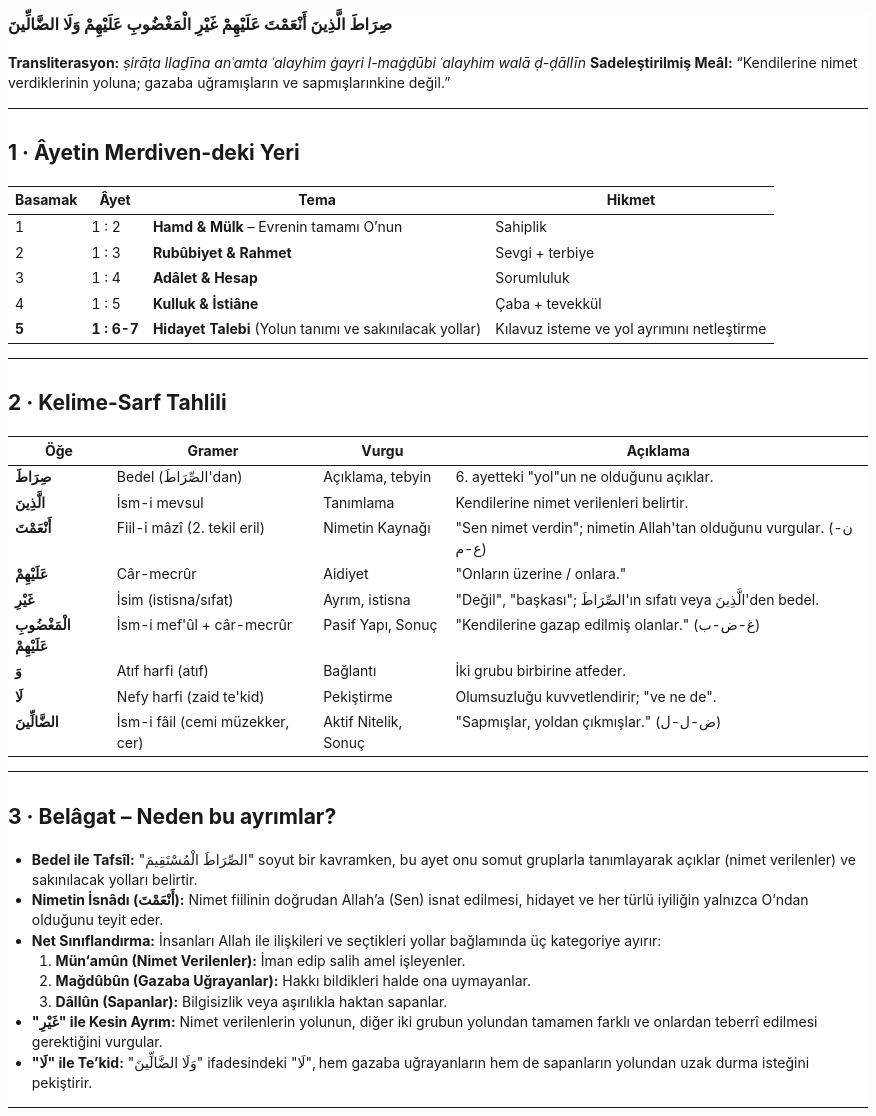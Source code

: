 ### صِرَاطَ الَّذِينَ أَنْعَمْتَ عَلَيْهِمْ غَيْرِ الْمَغْضُوبِ عَلَيْهِمْ وَلَا الضَّالِّينَ
**Transliterasyon:** *ṣirāṭa llaḏīna anʿamta ʿalayhim ġayri l-maġḍūbi ʿalayhim walā ḍ-ḍāllīn*
**Sadeleştirilmiş Meâl:** “Kendilerine nimet verdiklerinin yoluna; gazaba uğramışların ve sapmışlarınkine değil.”

---

## 1 · Âyetin Merdiven-deki Yeri

| Basamak | Âyet | Tema | Hikmet |
|---------|------|------|--------|
| 1 | 1 : 2 | **Hamd & Mülk** – Evrenin tamamı O’nun | Sahiplik |
| 2 | 1 : 3 | **Rubûbiyet & Rahmet** | Sevgi + terbiye |
| 3 | 1 : 4 | **Adâlet & Hesap** | Sorumluluk |
| 4 | 1 : 5 | **Kulluk & İstiâne** | Çaba + tevekkül |
| **5** | **1 : 6-7** | **Hidayet Talebi** (Yolun tanımı ve sakınılacak yollar) | Kılavuz isteme ve yol ayrımını netleştirme |

---

## 2 · Kelime-Sarf Tahlili

| Öğe | Gramer | Vurgu | Açıklama |
|-----|--------|-------|----------|
| **صِرَاطَ** | Bedel (الصِّرَاطَ'dan) | Açıklama, tebyin | 6. ayetteki "yol"un ne olduğunu açıklar. |
| **الَّذِينَ** | İsm-i mevsul | Tanımlama | Kendilerine nimet verilenleri belirtir. |
| **أَنْعَمْتَ** | Fiil-i mâzî (2. tekil eril) | Nimetin Kaynağı | "Sen nimet verdin"; nimetin Allah'tan olduğunu vurgular. (ن-ع-م) |
| **عَلَيْهِمْ** | Câr-mecrûr | Aidiyet | "Onların üzerine / onlara." |
| **غَيْرِ** | İsim (istisna/sıfat) | Ayrım, istisna | "Değil", "başkası"; الصِّرَاطَ'ın sıfatı veya الَّذِينَ'den bedel. |
| **الْمَغْضُوبِ عَلَيْهِمْ** | İsm-i mef'ûl + câr-mecrûr | Pasif Yapı, Sonuç | "Kendilerine gazap edilmiş olanlar." (غ-ض-ب) |
| **وَ** | Atıf harfi (atıf) | Bağlantı | İki grubu birbirine atfeder. |
| **لَا** | Nefy harfi (zaid te'kid) | Pekiştirme | Olumsuzluğu kuvvetlendirir; "ve ne de". |
| **الضَّالِّينَ** | İsm-i fâil (cemi müzekker, cer) | Aktif Nitelik, Sonuç | "Sapmışlar, yoldan çıkmışlar." (ض-ل-ل) |

---

## 3 · Belâgat – Neden bu ayrımlar?

-   **Bedel ile Tafsîl:** "الصِّرَاطَ الْمُسْتَقِيمَ" soyut bir kavramken, bu ayet onu somut gruplarla tanımlayarak açıklar (nimet verilenler) ve sakınılacak yolları belirtir.
-   **Nimetin İsnâdı (أَنْعَمْتَ):** Nimet fiilinin doğrudan Allah’a (Sen) isnat edilmesi, hidayet ve her türlü iyiliğin yalnızca O’ndan olduğunu teyit eder.
-   **Net Sınıflandırma:** İnsanları Allah ile ilişkileri ve seçtikleri yollar bağlamında üç kategoriye ayırır:
    1.  **Mün‘amûn (Nimet Verilenler):** İman edip salih amel işleyenler.
    2.  **Mağdûbûn (Gazaba Uğrayanlar):** Hakkı bildikleri halde ona uymayanlar.
    3.  **Dâllûn (Sapanlar):** Bilgisizlik veya aşırılıkla haktan sapanlar.
-   **"غَيْرِ" ile Kesin Ayrım:** Nimet verilenlerin yolunun, diğer iki grubun yolundan tamamen farklı ve onlardan teberrî edilmesi gerektiğini vurgular.
-   **"لَا" ile Te’kid:** "وَلَا الضَّالِّينَ" ifadesindeki "لَا", hem gazaba uğrayanların hem de sapanların yolundan uzak durma isteğini pekiştirir.

---